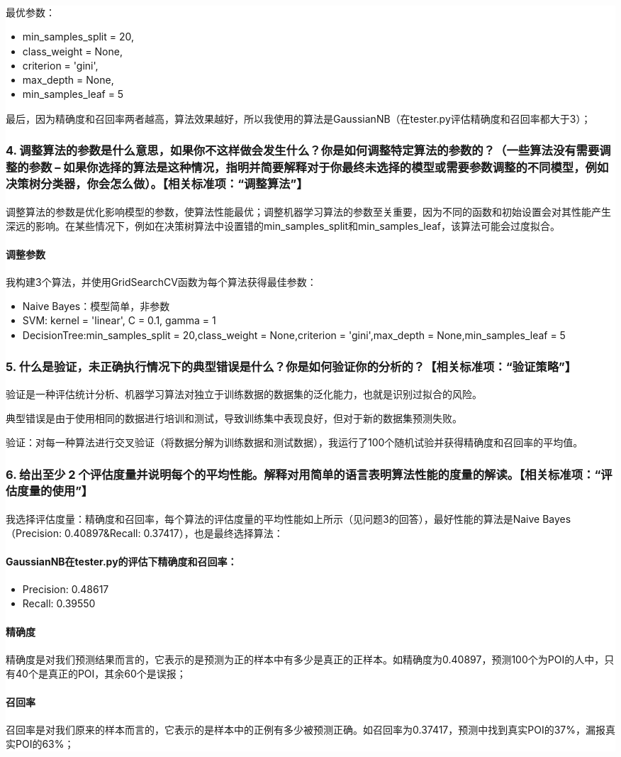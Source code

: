 最优参数：
- min_samples_split = 20, 
- class_weight = None, 
- criterion = 'gini', 
- max_depth = None, 
- min_samples_leaf = 5 

最后，因为精确度和召回率两者越高，算法效果越好，所以我使用的算法是GaussianNB（在tester.py评估精确度和召回率都大于3）；

### 4.	调整算法的参数是什么意思，如果你不这样做会发生什么？你是如何调整特定算法的参数的？（一些算法没有需要调整的参数 – 如果你选择的算法是这种情况，指明并简要解释对于你最终未选择的模型或需要参数调整的不同模型，例如决策树分类器，你会怎么做）。【相关标准项：“调整算法”】
调整算法的参数是优化影响模型的参数，使算法性能最优；调整机器学习算法的参数至关重要，因为不同的函数和初始设置会对其性能产生深远的影响。在某些情况下，例如在决策树算法中设置错的min_samples_split和min_samples_leaf，该算法可能会过度拟合。

#### 调整参数
我构建3个算法，并使用GridSearchCV函数为每个算法获得最佳参数：

- Naive Bayes：模型简单，非参数
- SVM: kernel = 'linear', C = 0.1, gamma = 1
- DecisionTree:min_samples_split = 20,class_weight = None,criterion = 'gini',max_depth = None,min_samples_leaf = 5 

### 5.	什么是验证，未正确执行情况下的典型错误是什么？你是如何验证你的分析的？【相关标准项：“验证策略”】
验证是一种评估统计分析、机器学习算法对独立于训练数据的数据集的泛化能力，也就是识别过拟合的风险。

典型错误是由于使用相同的数据进行培训和测试，导致训练集中表现良好，但对于新的数据集预测失败。

验证：对每一种算法进行交叉验证（将数据分解为训练数据和测试数据），我运行了100个随机试验并获得精确度和召回率的平均值。


### 6.	给出至少 2 个评估度量并说明每个的平均性能。解释对用简单的语言表明算法性能的度量的解读。【相关标准项：“评估度量的使用”】
我选择评估度量：精确度和召回率，每个算法的评估度量的平均性能如上所示（见问题3的回答），最好性能的算法是Naive Bayes（Precision:  0.40897&Recall:  0.37417），也是最终选择算法：
#### GaussianNB在tester.py的评估下精确度和召回率：
- Precision:  0.48617	
- Recall:  0.39550

#### 精确度
精确度是对我们预测结果而言的，它表示的是预测为正的样本中有多少是真正的正样本。如精确度为0.40897，预测100个为POI的人中，只有40个是真正的POI，其余60个是误报；

#### 召回率
召回率是对我们原来的样本而言的，它表示的是样本中的正例有多少被预测正确。如召回率为0.37417，预测中找到真实POI的37%，漏报真实POI的63%；
